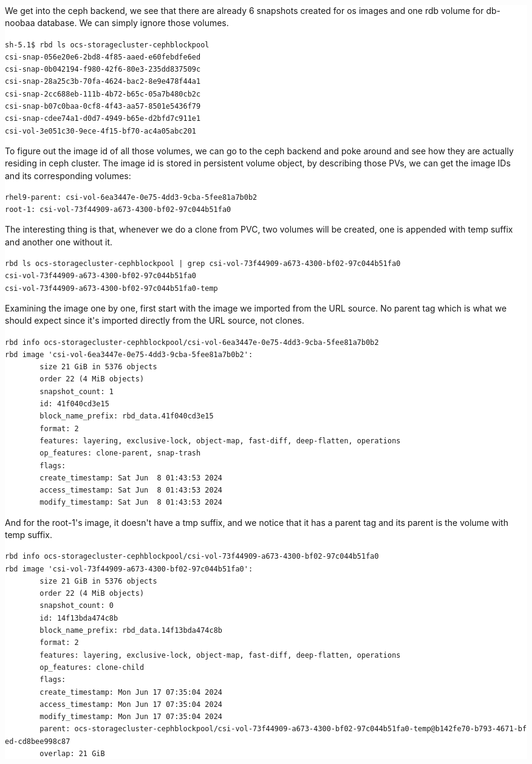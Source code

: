 We get into the ceph backend, we see that there are already 6 snapshots created for os images and one rdb volume for db-noobaa database. We can simply ignore those volumes.
```
sh-5.1$ rbd ls ocs-storagecluster-cephblockpool         
csi-snap-056e20e6-2bd8-4f85-aaed-e60febdfe6ed
csi-snap-0b042194-f980-42f6-80e3-235dd837509c
csi-snap-28a25c3b-70fa-4624-bac2-8e9e478f44a1
csi-snap-2cc688eb-111b-4b72-b65c-05a7b480cb2c
csi-snap-b07c0baa-0cf8-4f43-aa57-8501e5436f79
csi-snap-cdee74a1-d0d7-4949-b65e-d2bfd7c911e1
csi-vol-3e051c30-9ece-4f15-bf70-ac4a05abc201
```

To figure out the image id of all those volumes, we can go to the ceph backend and poke around and see how they are actually residing in ceph cluster. The image id is stored in persistent volume object, by describing those PVs,  we can get the image IDs and its corresponding volumes:
```
rhel9-parent: csi-vol-6ea3447e-0e75-4dd3-9cba-5fee81a7b0b2
root-1: csi-vol-73f44909-a673-4300-bf02-97c044b51fa0
```
The interesting thing is that, whenever we do a clone from PVC, two volumes will be created, one is appended with temp suffix and another one without it.
```
rbd ls ocs-storagecluster-cephblockpool | grep csi-vol-73f44909-a673-4300-bf02-97c044b51fa0
csi-vol-73f44909-a673-4300-bf02-97c044b51fa0
csi-vol-73f44909-a673-4300-bf02-97c044b51fa0-temp
```
Examining the image one by one, first start with the image we imported from the URL source. No parent tag which is what we should expect since it's imported directly from the URL source, not clones.
```
rbd info ocs-storagecluster-cephblockpool/csi-vol-6ea3447e-0e75-4dd3-9cba-5fee81a7b0b2
rbd image 'csi-vol-6ea3447e-0e75-4dd3-9cba-5fee81a7b0b2':
        size 21 GiB in 5376 objects
        order 22 (4 MiB objects)
        snapshot_count: 1
        id: 41f040cd3e15
        block_name_prefix: rbd_data.41f040cd3e15
        format: 2
        features: layering, exclusive-lock, object-map, fast-diff, deep-flatten, operations
        op_features: clone-parent, snap-trash
        flags: 
        create_timestamp: Sat Jun  8 01:43:53 2024
        access_timestamp: Sat Jun  8 01:43:53 2024
        modify_timestamp: Sat Jun  8 01:43:53 2024
```
And for the root-1's image, it doesn't have a tmp suffix, and we notice that it has a parent tag and its parent is the volume with temp suffix.
```
rbd info ocs-storagecluster-cephblockpool/csi-vol-73f44909-a673-4300-bf02-97c044b51fa0
rbd image 'csi-vol-73f44909-a673-4300-bf02-97c044b51fa0':
        size 21 GiB in 5376 objects
        order 22 (4 MiB objects)
        snapshot_count: 0
        id: 14f13bda474c8b
        block_name_prefix: rbd_data.14f13bda474c8b
        format: 2
        features: layering, exclusive-lock, object-map, fast-diff, deep-flatten, operations
        op_features: clone-child
        flags: 
        create_timestamp: Mon Jun 17 07:35:04 2024
        access_timestamp: Mon Jun 17 07:35:04 2024
        modify_timestamp: Mon Jun 17 07:35:04 2024
        parent: ocs-storagecluster-cephblockpool/csi-vol-73f44909-a673-4300-bf02-97c044b51fa0-temp@b142fe70-b793-4671-bfed-cd8bee998c87
        overlap: 21 GiB
```